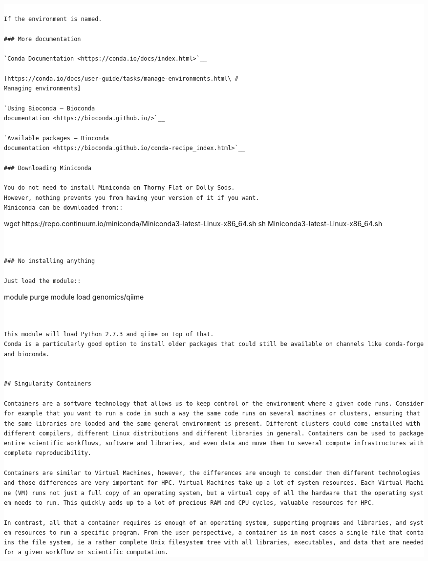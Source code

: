 ```

If the environment is named.

### More documentation

`Conda Documentation <https://conda.io/docs/index.html>`__

[https://conda.io/docs/user-guide/tasks/manage-environments.html\ #
Managing environments]

`Using Bioconda — Bioconda
documentation <https://bioconda.github.io/>`__

`Available packages — Bioconda
documentation <https://bioconda.github.io/conda-recipe_index.html>`__

### Downloading Miniconda

You do not need to install Miniconda on Thorny Flat or Dolly Sods.
However, nothing prevents you from having your version of it if you want.
Miniconda can be downloaded from::

```
wget https://repo.continuum.io/miniconda/Miniconda3-latest-Linux-x86_64.sh
sh Miniconda3-latest-Linux-x86_64.sh
```


### No installing anything

Just load the module::

```
module purge
module load genomics/qiime
```


This module will load Python 2.7.3 and qiime on top of that.
Conda is a particularly good option to install older packages that could still be available on channels like conda-forge and bioconda.


## Singularity Containers

Containers are a software technology that allows us to keep control of the environment where a given code runs. Consider for example that you want to run a code in such a way the same code runs on several machines or clusters, ensuring that the same libraries are loaded and the same general environment is present. Different clusters could come installed with different compilers, different Linux distributions and different libraries in general. Containers can be used to package entire scientific workflows, software and libraries, and even data and move them to several compute infrastructures with complete reproducibility.

Containers are similar to Virtual Machines, however, the differences are enough to consider them different technologies and those differences are very important for HPC. Virtual Machines take up a lot of system resources. Each Virtual Machine (VM) runs not just a full copy of an operating system, but a virtual copy of all the hardware that the operating system needs to run. This quickly adds up to a lot of precious RAM and CPU cycles, valuable resources for HPC.

In contrast, all that a container requires is enough of an operating system, supporting programs and libraries, and system resources to run a specific program. From the user perspective, a container is in most cases a single file that contains the file system, ie a rather complete Unix filesystem tree with all libraries, executables, and data that are needed for a given workflow or scientific computation.
```
